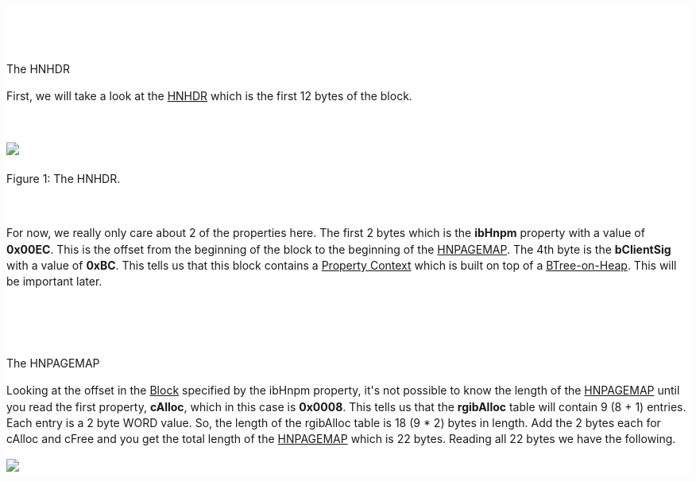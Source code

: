  

 

The HNHDR

First, we will take a look at the
[HNHDR](http://msdn.microsoft.com/en-us/library/ff386774\(v=office.12\).aspx)
which is the first 12 bytes of the
block.

 

[![](media/MSDNBlogsFS/prod.evol.blogs.msdn.com/CommunityServer.Blogs.Components.WeblogFiles/00/00/01/22/05/4645.F1.png)](media/MSDNBlogsFS/prod.evol.blogs.msdn.com/CommunityServer.Blogs.Components.WeblogFiles/00/00/01/22/05/4645.F1.png)

Figure 1: The HNHDR.

 

For now, we really only care about 2 of the properties here. The first 2
bytes which is the <span style="font-weight: bold;">ibHnpm</span>
property with a value of <span style="font-weight: bold;">0x00EC</span>.
This is the offset from the beginning of the block to the beginning of
the
[HNPAGEMAP](http://msdn.microsoft.com/en-us/library/ff385507\(v=office.12\).aspx).
The 4th byte is the <span style="font-weight: bold;">bClientSig</span>
with a value of <span style="font-weight: bold;">0xBC</span>. This tells
us that this block contains a [Property
Context](http://msdn.microsoft.com/en-us/library/ff385509\(v=office.12\).aspx)
which is built on top of a
[BTree-on-Heap](http://msdn.microsoft.com/en-us/library/ff385560\(v=office.12\).aspx).
This will be important later.

 

 

The HNPAGEMAP

Looking at the offset in the
[Block](http://msdn.microsoft.com/en-us/library/ff387148\(v=office.12\).aspx)
specified by the ibHnpm property, it's not possible to know the length
of the
[HNPAGEMAP](http://msdn.microsoft.com/en-us/library/ff385507\(v=office.12\).aspx)
until you read the first property,
<span style="font-weight: bold;">cAlloc</span>, which in this case is
<span style="font-weight: bold;">0x0008</span>. This tells us that the
<span style="font-weight: bold;">rgibAlloc</span> table will contain 9
(8 + 1) entries. Each entry is a 2 byte WORD value. So, the length of
the rgibAlloc table is 18 (9 \* 2) bytes in length. Add the 2 bytes each
for cAlloc and cFree and you get the total length of the
[HNPAGEMAP](http://msdn.microsoft.com/en-us/library/ff385507\(v=office.12\).aspx)
which is 22 bytes. Reading all 22 bytes we have the
following.

[![](media/MSDNBlogsFS/prod.evol.blogs.msdn.com/CommunityServer.Blogs.Components.WeblogFiles/00/00/01/22/05/2234.F2.png)](media/MSDNBlogsFS/prod.evol.blogs.msdn.com/CommunityServer.Blogs.Components.WeblogFiles/00/00/01/22/05/2234.F2.png)

